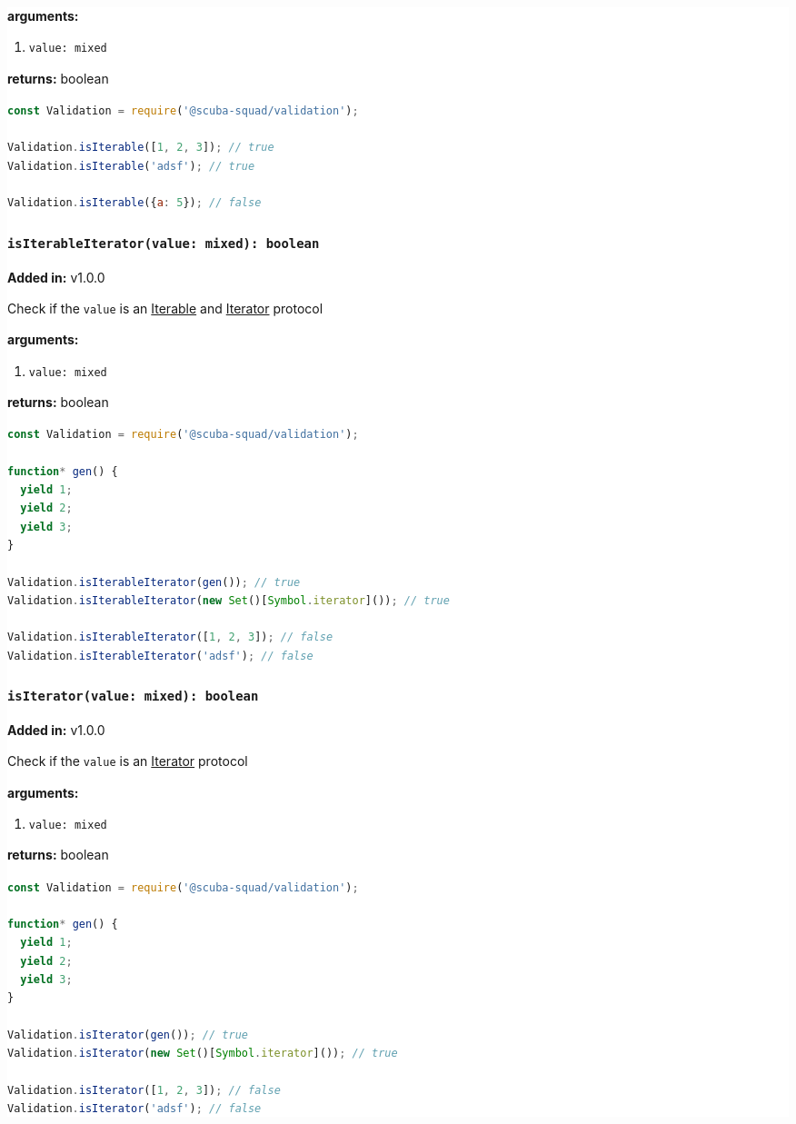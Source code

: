 **arguments:**
1. `value: mixed`

**returns:** boolean

```javascript
const Validation = require('@scuba-squad/validation');

Validation.isIterable([1, 2, 3]); // true
Validation.isIterable('adsf'); // true

Validation.isIterable({a: 5}); // false
```

### `isIterableIterator(value: mixed): boolean`
**Added in:** v1.0.0

Check if the `value` is an [Iterable](https://developer.mozilla.org/en-US/docs/Web/JavaScript/Reference/Iteration_protocols#The_iterable_protocol) and [Iterator](https://developer.mozilla.org/en-US/docs/Web/JavaScript/Reference/Iteration_protocols#The_iterator_protocol) protocol

**arguments:**
1. `value: mixed`

**returns:** boolean

```javascript
const Validation = require('@scuba-squad/validation');

function* gen() {
  yield 1;
  yield 2;
  yield 3;
}

Validation.isIterableIterator(gen()); // true
Validation.isIterableIterator(new Set()[Symbol.iterator]()); // true

Validation.isIterableIterator([1, 2, 3]); // false
Validation.isIterableIterator('adsf'); // false
```

### `isIterator(value: mixed): boolean`
**Added in:** v1.0.0

Check if the `value` is an [Iterator](https://developer.mozilla.org/en-US/docs/Web/JavaScript/Reference/Iteration_protocols#The_iterator_protocol) protocol

**arguments:**
1. `value: mixed`

**returns:** boolean

```javascript
const Validation = require('@scuba-squad/validation');

function* gen() {
  yield 1;
  yield 2;
  yield 3;
}

Validation.isIterator(gen()); // true
Validation.isIterator(new Set()[Symbol.iterator]()); // true

Validation.isIterator([1, 2, 3]); // false
Validation.isIterator('adsf'); // false
```
